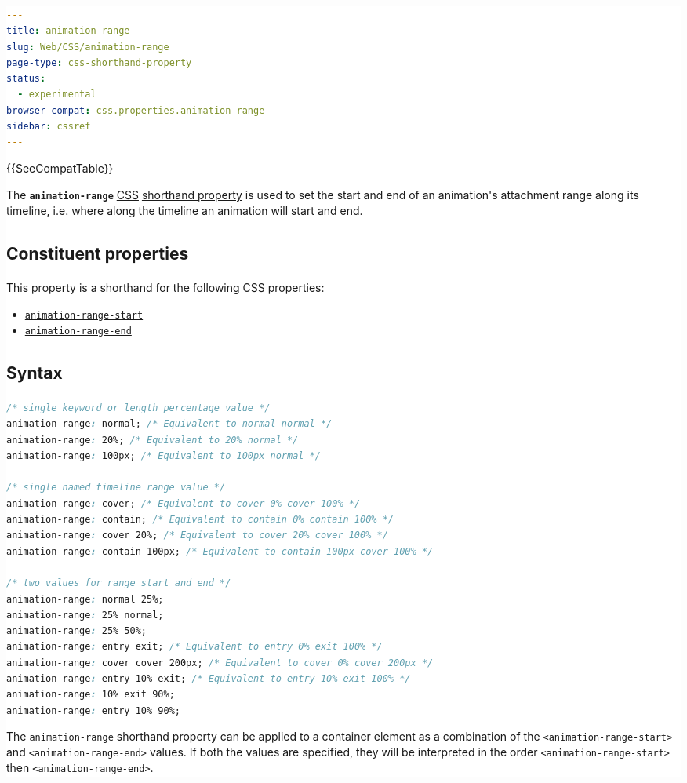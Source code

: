 ```yaml
---
title: animation-range
slug: Web/CSS/animation-range
page-type: css-shorthand-property
status:
  - experimental
browser-compat: css.properties.animation-range
sidebar: cssref
---
```

{{SeeCompatTable}}

The **`animation-range`** [CSS](/en-US/docs/Web/CSS) [shorthand property](/en-US/docs/Web/CSS/Shorthand_properties) is used to set the start and end of an animation's attachment range along its timeline, i.e. where along the timeline an animation will start and end.

## Constituent properties

This property is a shorthand for the following CSS properties:

- [`animation-range-start`](/en-US/docs/Web/CSS/animation-range-start)
- [`animation-range-end`](/en-US/docs/Web/CSS/animation-range-end)

## Syntax

```css
/* single keyword or length percentage value */
animation-range: normal; /* Equivalent to normal normal */
animation-range: 20%; /* Equivalent to 20% normal */
animation-range: 100px; /* Equivalent to 100px normal */

/* single named timeline range value */
animation-range: cover; /* Equivalent to cover 0% cover 100% */
animation-range: contain; /* Equivalent to contain 0% contain 100% */
animation-range: cover 20%; /* Equivalent to cover 20% cover 100% */
animation-range: contain 100px; /* Equivalent to contain 100px cover 100% */

/* two values for range start and end */
animation-range: normal 25%;
animation-range: 25% normal;
animation-range: 25% 50%;
animation-range: entry exit; /* Equivalent to entry 0% exit 100% */
animation-range: cover cover 200px; /* Equivalent to cover 0% cover 200px */
animation-range: entry 10% exit; /* Equivalent to entry 10% exit 100% */
animation-range: 10% exit 90%;
animation-range: entry 10% 90%;
```

The `animation-range` shorthand property can be applied to a container element as a combination of the `<animation-range-start>` and `<animation-range-end>` values. If both the values are specified, they will be interpreted in the order `<animation-range-start>` then `<animation-range-end>`.
